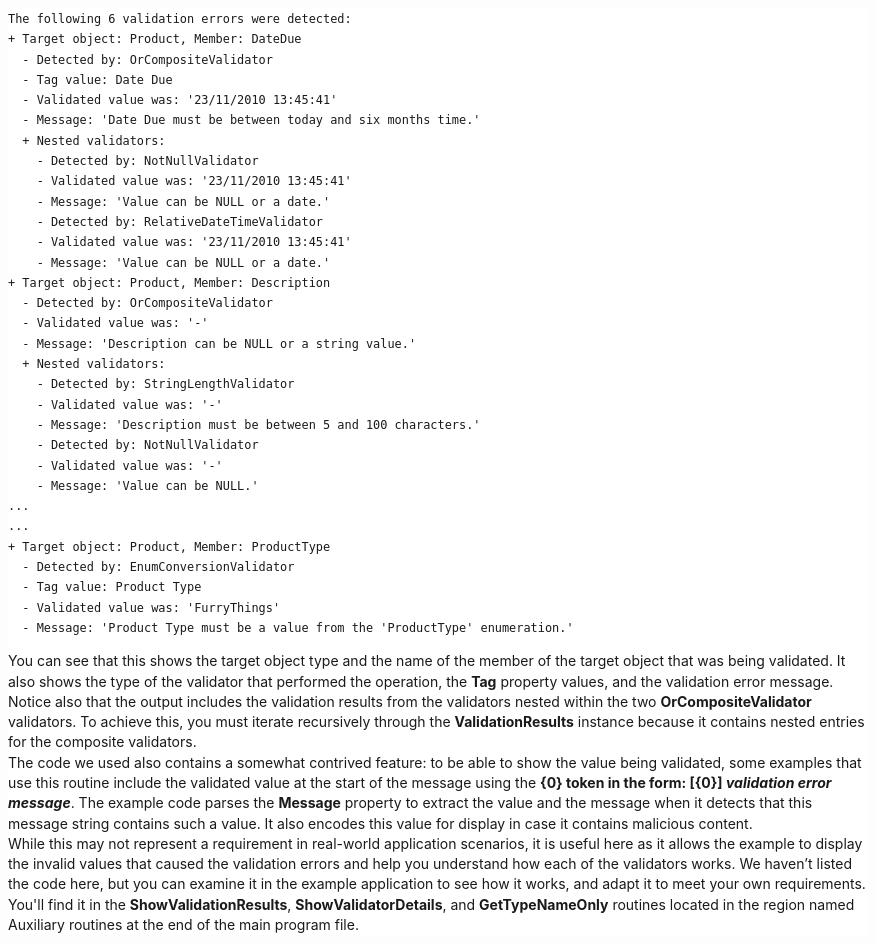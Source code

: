 ```other
The following 6 validation errors were detected:
+ Target object: Product, Member: DateDue
  - Detected by: OrCompositeValidator
  - Tag value: Date Due
  - Validated value was: '23/11/2010 13:45:41'
  - Message: 'Date Due must be between today and six months time.'
  + Nested validators:
    - Detected by: NotNullValidator
    - Validated value was: '23/11/2010 13:45:41'
    - Message: 'Value can be NULL or a date.'
    - Detected by: RelativeDateTimeValidator
    - Validated value was: '23/11/2010 13:45:41'
    - Message: 'Value can be NULL or a date.'
+ Target object: Product, Member: Description
  - Detected by: OrCompositeValidator
  - Validated value was: '-'
  - Message: 'Description can be NULL or a string value.'
  + Nested validators:
    - Detected by: StringLengthValidator
    - Validated value was: '-'
    - Message: 'Description must be between 5 and 100 characters.'
    - Detected by: NotNullValidator
    - Validated value was: '-'
    - Message: 'Value can be NULL.'
...
...
+ Target object: Product, Member: ProductType
  - Detected by: EnumConversionValidator
  - Tag value: Product Type
  - Validated value was: 'FurryThings'
  - Message: 'Product Type must be a value from the 'ProductType' enumeration.'
```

You can see that this shows the target object type and the name of the member of the target object that was being validated. It also shows the type of the validator that performed the operation, the **Tag** property values, and the validation error message. Notice also that the output includes the validation results from the validators nested within the two **OrCompositeValidator** validators. To achieve this, you must iterate recursively through the **ValidationResults** instance because it contains nested entries for the composite validators.   
The code we used also contains a somewhat contrived feature: to be able to show the value being validated, some examples that use this routine include the validated value at the start of the message using the **{0} **token in the form:** [{0}] <i>validation error message</i>**. The example code parses the **Message** property to extract the value and the message when it detects that this message string contains such a value. It also encodes this value for display in case it contains malicious content.  
While this may not represent a requirement in real-world application scenarios, it is useful here as it allows the example to display the invalid values that caused the validation errors and help you understand how each of the validators works. We haven’t listed the code here, but you can examine it in the example application to see how it works, and adapt it to meet your own requirements. You'll find it in the **ShowValidationResults**, **ShowValidatorDetails**, and **GetTypeNameOnly** routines located in the region named Auxiliary routines at the end of the main program file.  
<a name="_Toc254706776" href="#" xmlns:xlink="http://www.w3.org/1999/xlink"><span /></a>
